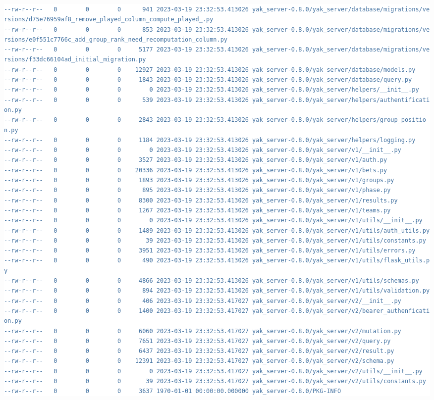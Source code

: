 ```diff
--rw-r--r--   0        0        0      941 2023-03-19 23:32:53.413026 yak_server-0.8.0/yak_server/database/migrations/versions/d75e76959af8_remove_played_column_compute_played_.py
--rw-r--r--   0        0        0      853 2023-03-19 23:32:53.413026 yak_server-0.8.0/yak_server/database/migrations/versions/e0f551c7766c_add_group_rank_need_recomputation_column.py
--rw-r--r--   0        0        0     5177 2023-03-19 23:32:53.413026 yak_server-0.8.0/yak_server/database/migrations/versions/f33dc66104ad_initial_migration.py
--rw-r--r--   0        0        0    12927 2023-03-19 23:32:53.413026 yak_server-0.8.0/yak_server/database/models.py
--rw-r--r--   0        0        0     1843 2023-03-19 23:32:53.413026 yak_server-0.8.0/yak_server/database/query.py
--rw-r--r--   0        0        0        0 2023-03-19 23:32:53.413026 yak_server-0.8.0/yak_server/helpers/__init__.py
--rw-r--r--   0        0        0      539 2023-03-19 23:32:53.413026 yak_server-0.8.0/yak_server/helpers/authentification.py
--rw-r--r--   0        0        0     2843 2023-03-19 23:32:53.413026 yak_server-0.8.0/yak_server/helpers/group_position.py
--rw-r--r--   0        0        0     1184 2023-03-19 23:32:53.413026 yak_server-0.8.0/yak_server/helpers/logging.py
--rw-r--r--   0        0        0        0 2023-03-19 23:32:53.413026 yak_server-0.8.0/yak_server/v1/__init__.py
--rw-r--r--   0        0        0     3527 2023-03-19 23:32:53.413026 yak_server-0.8.0/yak_server/v1/auth.py
--rw-r--r--   0        0        0    20336 2023-03-19 23:32:53.413026 yak_server-0.8.0/yak_server/v1/bets.py
--rw-r--r--   0        0        0     1893 2023-03-19 23:32:53.413026 yak_server-0.8.0/yak_server/v1/groups.py
--rw-r--r--   0        0        0      895 2023-03-19 23:32:53.413026 yak_server-0.8.0/yak_server/v1/phase.py
--rw-r--r--   0        0        0     8300 2023-03-19 23:32:53.413026 yak_server-0.8.0/yak_server/v1/results.py
--rw-r--r--   0        0        0     1267 2023-03-19 23:32:53.413026 yak_server-0.8.0/yak_server/v1/teams.py
--rw-r--r--   0        0        0        0 2023-03-19 23:32:53.413026 yak_server-0.8.0/yak_server/v1/utils/__init__.py
--rw-r--r--   0        0        0     1489 2023-03-19 23:32:53.413026 yak_server-0.8.0/yak_server/v1/utils/auth_utils.py
--rw-r--r--   0        0        0       39 2023-03-19 23:32:53.413026 yak_server-0.8.0/yak_server/v1/utils/constants.py
--rw-r--r--   0        0        0     3951 2023-03-19 23:32:53.413026 yak_server-0.8.0/yak_server/v1/utils/errors.py
--rw-r--r--   0        0        0      490 2023-03-19 23:32:53.413026 yak_server-0.8.0/yak_server/v1/utils/flask_utils.py
--rw-r--r--   0        0        0     4866 2023-03-19 23:32:53.413026 yak_server-0.8.0/yak_server/v1/utils/schemas.py
--rw-r--r--   0        0        0      894 2023-03-19 23:32:53.413026 yak_server-0.8.0/yak_server/v1/utils/validation.py
--rw-r--r--   0        0        0      406 2023-03-19 23:32:53.417027 yak_server-0.8.0/yak_server/v2/__init__.py
--rw-r--r--   0        0        0     1400 2023-03-19 23:32:53.417027 yak_server-0.8.0/yak_server/v2/bearer_authenfication.py
--rw-r--r--   0        0        0     6060 2023-03-19 23:32:53.417027 yak_server-0.8.0/yak_server/v2/mutation.py
--rw-r--r--   0        0        0     7651 2023-03-19 23:32:53.417027 yak_server-0.8.0/yak_server/v2/query.py
--rw-r--r--   0        0        0     6437 2023-03-19 23:32:53.417027 yak_server-0.8.0/yak_server/v2/result.py
--rw-r--r--   0        0        0    12391 2023-03-19 23:32:53.417027 yak_server-0.8.0/yak_server/v2/schema.py
--rw-r--r--   0        0        0        0 2023-03-19 23:32:53.417027 yak_server-0.8.0/yak_server/v2/utils/__init__.py
--rw-r--r--   0        0        0       39 2023-03-19 23:32:53.417027 yak_server-0.8.0/yak_server/v2/utils/constants.py
--rw-r--r--   0        0        0     3637 1970-01-01 00:00:00.000000 yak_server-0.8.0/PKG-INFO
```